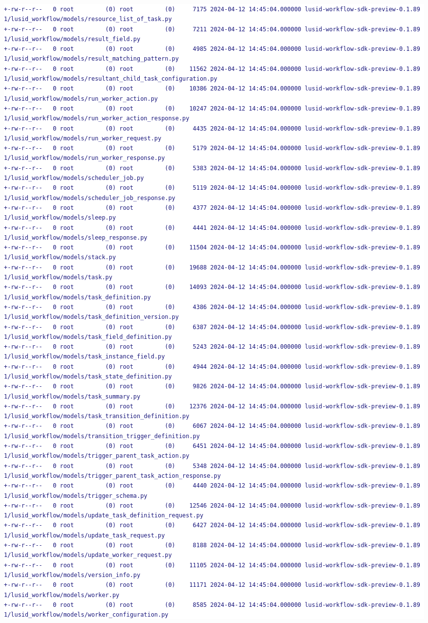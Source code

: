 ```diff
+-rw-r--r--   0 root         (0) root         (0)     7175 2024-04-12 14:45:04.000000 lusid-workflow-sdk-preview-0.1.891/lusid_workflow/models/resource_list_of_task.py
+-rw-r--r--   0 root         (0) root         (0)     7211 2024-04-12 14:45:04.000000 lusid-workflow-sdk-preview-0.1.891/lusid_workflow/models/result_field.py
+-rw-r--r--   0 root         (0) root         (0)     4985 2024-04-12 14:45:04.000000 lusid-workflow-sdk-preview-0.1.891/lusid_workflow/models/result_matching_pattern.py
+-rw-r--r--   0 root         (0) root         (0)    11562 2024-04-12 14:45:04.000000 lusid-workflow-sdk-preview-0.1.891/lusid_workflow/models/resultant_child_task_configuration.py
+-rw-r--r--   0 root         (0) root         (0)    10386 2024-04-12 14:45:04.000000 lusid-workflow-sdk-preview-0.1.891/lusid_workflow/models/run_worker_action.py
+-rw-r--r--   0 root         (0) root         (0)    10247 2024-04-12 14:45:04.000000 lusid-workflow-sdk-preview-0.1.891/lusid_workflow/models/run_worker_action_response.py
+-rw-r--r--   0 root         (0) root         (0)     4435 2024-04-12 14:45:04.000000 lusid-workflow-sdk-preview-0.1.891/lusid_workflow/models/run_worker_request.py
+-rw-r--r--   0 root         (0) root         (0)     5179 2024-04-12 14:45:04.000000 lusid-workflow-sdk-preview-0.1.891/lusid_workflow/models/run_worker_response.py
+-rw-r--r--   0 root         (0) root         (0)     5383 2024-04-12 14:45:04.000000 lusid-workflow-sdk-preview-0.1.891/lusid_workflow/models/scheduler_job.py
+-rw-r--r--   0 root         (0) root         (0)     5119 2024-04-12 14:45:04.000000 lusid-workflow-sdk-preview-0.1.891/lusid_workflow/models/scheduler_job_response.py
+-rw-r--r--   0 root         (0) root         (0)     4377 2024-04-12 14:45:04.000000 lusid-workflow-sdk-preview-0.1.891/lusid_workflow/models/sleep.py
+-rw-r--r--   0 root         (0) root         (0)     4441 2024-04-12 14:45:04.000000 lusid-workflow-sdk-preview-0.1.891/lusid_workflow/models/sleep_response.py
+-rw-r--r--   0 root         (0) root         (0)    11504 2024-04-12 14:45:04.000000 lusid-workflow-sdk-preview-0.1.891/lusid_workflow/models/stack.py
+-rw-r--r--   0 root         (0) root         (0)    19688 2024-04-12 14:45:04.000000 lusid-workflow-sdk-preview-0.1.891/lusid_workflow/models/task.py
+-rw-r--r--   0 root         (0) root         (0)    14093 2024-04-12 14:45:04.000000 lusid-workflow-sdk-preview-0.1.891/lusid_workflow/models/task_definition.py
+-rw-r--r--   0 root         (0) root         (0)     4386 2024-04-12 14:45:04.000000 lusid-workflow-sdk-preview-0.1.891/lusid_workflow/models/task_definition_version.py
+-rw-r--r--   0 root         (0) root         (0)     6387 2024-04-12 14:45:04.000000 lusid-workflow-sdk-preview-0.1.891/lusid_workflow/models/task_field_definition.py
+-rw-r--r--   0 root         (0) root         (0)     5243 2024-04-12 14:45:04.000000 lusid-workflow-sdk-preview-0.1.891/lusid_workflow/models/task_instance_field.py
+-rw-r--r--   0 root         (0) root         (0)     4944 2024-04-12 14:45:04.000000 lusid-workflow-sdk-preview-0.1.891/lusid_workflow/models/task_state_definition.py
+-rw-r--r--   0 root         (0) root         (0)     9826 2024-04-12 14:45:04.000000 lusid-workflow-sdk-preview-0.1.891/lusid_workflow/models/task_summary.py
+-rw-r--r--   0 root         (0) root         (0)    12376 2024-04-12 14:45:04.000000 lusid-workflow-sdk-preview-0.1.891/lusid_workflow/models/task_transition_definition.py
+-rw-r--r--   0 root         (0) root         (0)     6067 2024-04-12 14:45:04.000000 lusid-workflow-sdk-preview-0.1.891/lusid_workflow/models/transition_trigger_definition.py
+-rw-r--r--   0 root         (0) root         (0)     6451 2024-04-12 14:45:04.000000 lusid-workflow-sdk-preview-0.1.891/lusid_workflow/models/trigger_parent_task_action.py
+-rw-r--r--   0 root         (0) root         (0)     5348 2024-04-12 14:45:04.000000 lusid-workflow-sdk-preview-0.1.891/lusid_workflow/models/trigger_parent_task_action_response.py
+-rw-r--r--   0 root         (0) root         (0)     4440 2024-04-12 14:45:04.000000 lusid-workflow-sdk-preview-0.1.891/lusid_workflow/models/trigger_schema.py
+-rw-r--r--   0 root         (0) root         (0)    12546 2024-04-12 14:45:04.000000 lusid-workflow-sdk-preview-0.1.891/lusid_workflow/models/update_task_definition_request.py
+-rw-r--r--   0 root         (0) root         (0)     6427 2024-04-12 14:45:04.000000 lusid-workflow-sdk-preview-0.1.891/lusid_workflow/models/update_task_request.py
+-rw-r--r--   0 root         (0) root         (0)     8188 2024-04-12 14:45:04.000000 lusid-workflow-sdk-preview-0.1.891/lusid_workflow/models/update_worker_request.py
+-rw-r--r--   0 root         (0) root         (0)    11105 2024-04-12 14:45:04.000000 lusid-workflow-sdk-preview-0.1.891/lusid_workflow/models/version_info.py
+-rw-r--r--   0 root         (0) root         (0)    11171 2024-04-12 14:45:04.000000 lusid-workflow-sdk-preview-0.1.891/lusid_workflow/models/worker.py
+-rw-r--r--   0 root         (0) root         (0)     8585 2024-04-12 14:45:04.000000 lusid-workflow-sdk-preview-0.1.891/lusid_workflow/models/worker_configuration.py
```